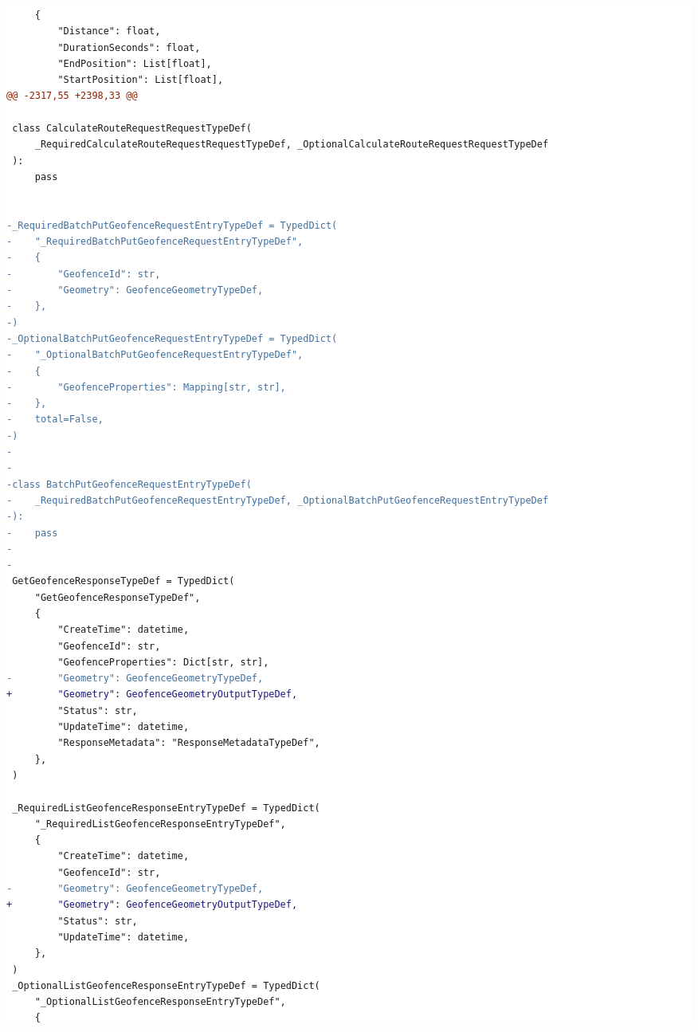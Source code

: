 ```diff
     {
         "Distance": float,
         "DurationSeconds": float,
         "EndPosition": List[float],
         "StartPosition": List[float],
@@ -2317,55 +2398,33 @@
 
 class CalculateRouteRequestRequestTypeDef(
     _RequiredCalculateRouteRequestRequestTypeDef, _OptionalCalculateRouteRequestRequestTypeDef
 ):
     pass
 
 
-_RequiredBatchPutGeofenceRequestEntryTypeDef = TypedDict(
-    "_RequiredBatchPutGeofenceRequestEntryTypeDef",
-    {
-        "GeofenceId": str,
-        "Geometry": GeofenceGeometryTypeDef,
-    },
-)
-_OptionalBatchPutGeofenceRequestEntryTypeDef = TypedDict(
-    "_OptionalBatchPutGeofenceRequestEntryTypeDef",
-    {
-        "GeofenceProperties": Mapping[str, str],
-    },
-    total=False,
-)
-
-
-class BatchPutGeofenceRequestEntryTypeDef(
-    _RequiredBatchPutGeofenceRequestEntryTypeDef, _OptionalBatchPutGeofenceRequestEntryTypeDef
-):
-    pass
-
-
 GetGeofenceResponseTypeDef = TypedDict(
     "GetGeofenceResponseTypeDef",
     {
         "CreateTime": datetime,
         "GeofenceId": str,
         "GeofenceProperties": Dict[str, str],
-        "Geometry": GeofenceGeometryTypeDef,
+        "Geometry": GeofenceGeometryOutputTypeDef,
         "Status": str,
         "UpdateTime": datetime,
         "ResponseMetadata": "ResponseMetadataTypeDef",
     },
 )
 
 _RequiredListGeofenceResponseEntryTypeDef = TypedDict(
     "_RequiredListGeofenceResponseEntryTypeDef",
     {
         "CreateTime": datetime,
         "GeofenceId": str,
-        "Geometry": GeofenceGeometryTypeDef,
+        "Geometry": GeofenceGeometryOutputTypeDef,
         "Status": str,
         "UpdateTime": datetime,
     },
 )
 _OptionalListGeofenceResponseEntryTypeDef = TypedDict(
     "_OptionalListGeofenceResponseEntryTypeDef",
     {
```